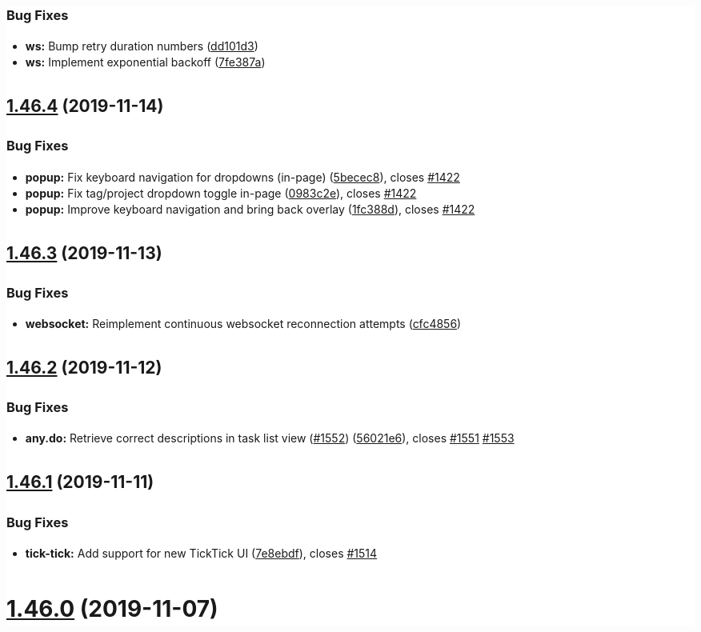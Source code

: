 
### Bug Fixes

* **ws:** Bump retry duration numbers ([dd101d3](https://github.com/toggl/toggl-button/commit/dd101d3))
* **ws:** Implement exponential backoff ([7fe387a](https://github.com/toggl/toggl-button/commit/7fe387a))

## [1.46.4](https://github.com/toggl/toggl-button/compare/1.46.3...1.46.4) (2019-11-14)


### Bug Fixes

* **popup:** Fix keyboard navigation for dropdowns (in-page) ([5becec8](https://github.com/toggl/toggl-button/commit/5becec8)), closes [#1422](https://github.com/toggl/toggl-button/issues/1422)
* **popup:** Fix tag/project dropdown toggle in-page ([0983c2e](https://github.com/toggl/toggl-button/commit/0983c2e)), closes [#1422](https://github.com/toggl/toggl-button/issues/1422)
* **popup:** Improve keyboard navigation and bring back overlay ([1fc388d](https://github.com/toggl/toggl-button/commit/1fc388d)), closes [#1422](https://github.com/toggl/toggl-button/issues/1422)

## [1.46.3](https://github.com/toggl/toggl-button/compare/1.46.2...1.46.3) (2019-11-13)


### Bug Fixes

* **websocket:** Reimplement continuous websocket reconnection attempts ([cfc4856](https://github.com/toggl/toggl-button/commit/cfc4856))

## [1.46.2](https://github.com/toggl/toggl-button/compare/1.46.1...1.46.2) (2019-11-12)


### Bug Fixes

* **any.do:** Retrieve correct descriptions in task list view ([#1552](https://github.com/toggl/toggl-button/issues/1552)) ([56021e6](https://github.com/toggl/toggl-button/commit/56021e6)), closes [#1551](https://github.com/toggl/toggl-button/issues/1551) [#1553](https://github.com/toggl/toggl-button/issues/1553)

## [1.46.1](https://github.com/toggl/toggl-button/compare/1.46.0...1.46.1) (2019-11-11)


### Bug Fixes

* **tick-tick:** Add support for new TickTick UI ([7e8ebdf](https://github.com/toggl/toggl-button/commit/7e8ebdf)), closes [#1514](https://github.com/toggl/toggl-button/issues/1514)

# [1.46.0](https://github.com/toggl/toggl-button/compare/1.45.2...1.46.0) (2019-11-07)
